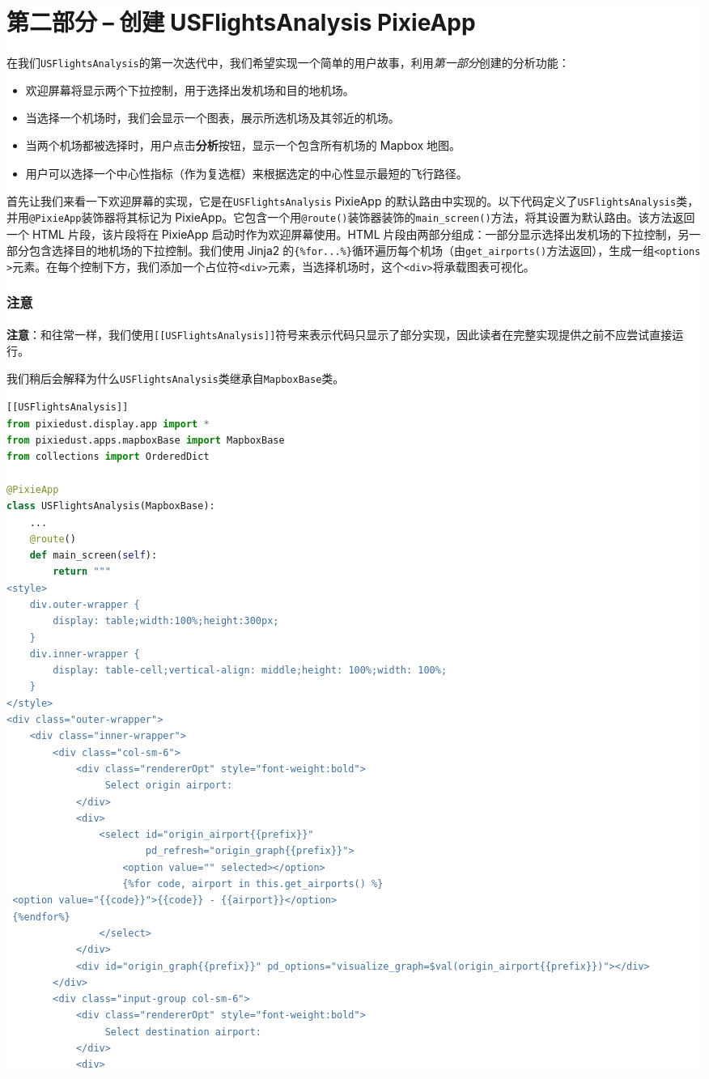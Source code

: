 # 第二部分 – 创建 USFlightsAnalysis PixieApp

在我们`USFlightsAnalysis`的第一次迭代中，我们希望实现一个简单的用户故事，利用*第一部分*创建的分析功能：

+   欢迎屏幕将显示两个下拉控制，用于选择出发机场和目的地机场。

+   当选择一个机场时，我们会显示一个图表，展示所选机场及其邻近的机场。

+   当两个机场都被选择时，用户点击**分析**按钮，显示一个包含所有机场的 Mapbox 地图。

+   用户可以选择一个中心性指标（作为复选框）来根据选定的中心性显示最短的飞行路径。

首先让我们来看一下欢迎屏幕的实现，它是在`USFlightsAnalysis` PixieApp 的默认路由中实现的。以下代码定义了`USFlightsAnalysis`类，并用`@PixieApp`装饰器将其标记为 PixieApp。它包含一个用`@route()`装饰器装饰的`main_screen()`方法，将其设置为默认路由。该方法返回一个 HTML 片段，该片段将在 PixieApp 启动时作为欢迎屏幕使用。HTML 片段由两部分组成：一部分显示选择出发机场的下拉控制，另一部分包含选择目的地机场的下拉控制。我们使用 Jinja2 的`{%for...%}`循环遍历每个机场（由`get_airports()`方法返回），生成一组`<options>`元素。在每个控制下方，我们添加一个占位符`<div>`元素，当选择机场时，这个`<div>`将承载图表可视化。

### 注意

**注意**：和往常一样，我们使用`[[USFlightsAnalysis]]`符号来表示代码只显示了部分实现，因此读者在完整实现提供之前不应尝试直接运行。

我们稍后会解释为什么`USFlightsAnalysis`类继承自`MapboxBase`类。

```py
[[USFlightsAnalysis]]
from pixiedust.display.app import *
from pixiedust.apps.mapboxBase import MapboxBase
from collections import OrderedDict

@PixieApp
class USFlightsAnalysis(MapboxBase):
    ...
    @route()
    def main_screen(self):
        return """
<style>
    div.outer-wrapper {
        display: table;width:100%;height:300px;
    }
    div.inner-wrapper {
        display: table-cell;vertical-align: middle;height: 100%;width: 100%;
    }
</style>
<div class="outer-wrapper">
    <div class="inner-wrapper">
        <div class="col-sm-6">
            <div class="rendererOpt" style="font-weight:bold">
                 Select origin airport:
            </div>
            <div>
                <select id="origin_airport{{prefix}}"
                        pd_refresh="origin_graph{{prefix}}">
                    <option value="" selected></option>
                    {%for code, airport in this.get_airports() %}
 <option value="{{code}}">{{code}} - {{airport}}</option>
 {%endfor%}
                </select>
            </div>
            <div id="origin_graph{{prefix}}" pd_options="visualize_graph=$val(origin_airport{{prefix}})"></div>
        </div>
        <div class="input-group col-sm-6">
            <div class="rendererOpt" style="font-weight:bold">
                 Select destination airport:
            </div>
            <div>
```